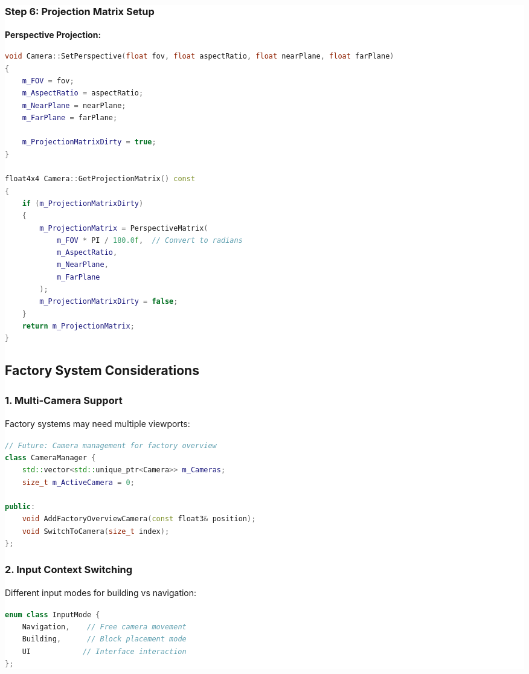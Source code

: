 ### Step 6: Projection Matrix Setup

**Perspective Projection:**
```cpp
void Camera::SetPerspective(float fov, float aspectRatio, float nearPlane, float farPlane)
{
    m_FOV = fov;
    m_AspectRatio = aspectRatio;
    m_NearPlane = nearPlane;
    m_FarPlane = farPlane;
    
    m_ProjectionMatrixDirty = true;
}

float4x4 Camera::GetProjectionMatrix() const
{
    if (m_ProjectionMatrixDirty)
    {
        m_ProjectionMatrix = PerspectiveMatrix(
            m_FOV * PI / 180.0f,  // Convert to radians
            m_AspectRatio,
            m_NearPlane,
            m_FarPlane
        );
        m_ProjectionMatrixDirty = false;
    }
    return m_ProjectionMatrix;
}
```

## Factory System Considerations

### 1. **Multi-Camera Support**
Factory systems may need multiple viewports:
```cpp
// Future: Camera management for factory overview
class CameraManager {
    std::vector<std::unique_ptr<Camera>> m_Cameras;
    size_t m_ActiveCamera = 0;
    
public:
    void AddFactoryOverviewCamera(const float3& position);
    void SwitchToCamera(size_t index);
};
```

### 2. **Input Context Switching**
Different input modes for building vs navigation:
```cpp
enum class InputMode {
    Navigation,    // Free camera movement
    Building,      // Block placement mode
    UI            // Interface interaction
};
```
